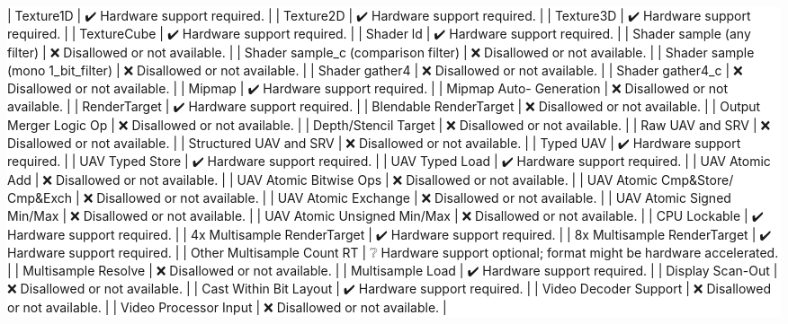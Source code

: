 | Texture1D | ✔️ Hardware support required. |
| Texture2D | ✔️ Hardware support required. |
| Texture3D | ✔️ Hardware support required. |
| TextureCube | ✔️ Hardware support required. |
| Shader ld | ✔️ Hardware support required. |
| Shader sample (any filter) | ❌ Disallowed or not available. |
| Shader sample_c (comparison filter) | ❌ Disallowed or not available. |
| Shader sample (mono 1_bit_filter) | ❌ Disallowed or not available. |
| Shader gather4 | ❌ Disallowed or not available. |
| Shader gather4_c | ❌ Disallowed or not available. |
| Mipmap | ✔️ Hardware support required. |
| Mipmap Auto- Generation | ❌ Disallowed or not available. |
| RenderTarget | ✔️ Hardware support required. |
| Blendable RenderTarget | ❌ Disallowed or not available. |
| Output Merger Logic Op | ❌ Disallowed or not available. |
| Depth/Stencil Target | ❌ Disallowed or not available. |
| Raw UAV and SRV | ❌ Disallowed or not available. |
| Structured UAV and SRV | ❌ Disallowed or not available. |
| Typed UAV | ✔️ Hardware support required. |
| UAV Typed Store | ✔️ Hardware support required. |
| UAV Typed Load | ✔️ Hardware support required. |
| UAV Atomic Add | ❌ Disallowed or not available. |
| UAV Atomic Bitwise Ops | ❌ Disallowed or not available. |
| UAV Atomic Cmp&Store/ Cmp&Exch | ❌ Disallowed or not available. |
| UAV Atomic Exchange | ❌ Disallowed or not available. |
| UAV Atomic Signed Min/Max | ❌ Disallowed or not available. |
| UAV Atomic Unsigned Min/Max | ❌ Disallowed or not available. |
| CPU Lockable | ✔️ Hardware support required. |
| 4x Multisample RenderTarget | ✔️ Hardware support required. |
| 8x Multisample RenderTarget | ✔️ Hardware support required. |
| Other Multisample Count RT | ❔ Hardware support optional; format might be hardware accelerated. |
| Multisample Resolve | ❌ Disallowed or not available. |
| Multisample Load | ✔️ Hardware support required. |
| Display Scan-Out | ❌ Disallowed or not available. |
| Cast Within Bit Layout | ✔️ Hardware support required. |
| Video Decoder Support | ❌ Disallowed or not available. |
| Video Processor Input | ❌ Disallowed or not available. |